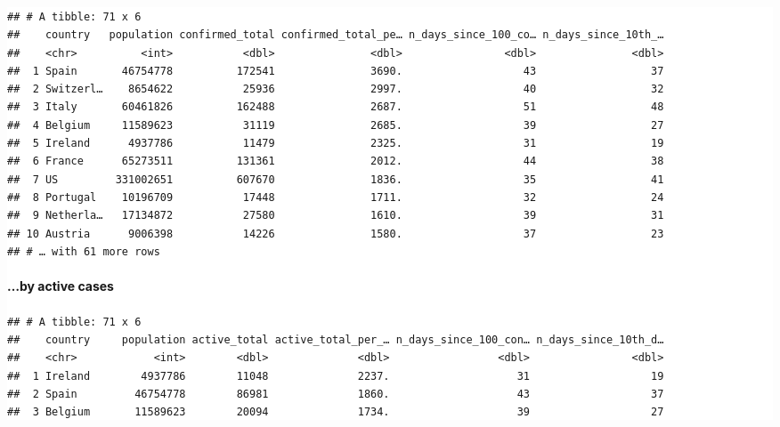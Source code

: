     ## # A tibble: 71 x 6
    ##    country   population confirmed_total confirmed_total_pe… n_days_since_100_co… n_days_since_10th_…
    ##    <chr>          <int>           <dbl>               <dbl>                <dbl>               <dbl>
    ##  1 Spain       46754778          172541               3690.                   43                  37
    ##  2 Switzerl…    8654622           25936               2997.                   40                  32
    ##  3 Italy       60461826          162488               2687.                   51                  48
    ##  4 Belgium     11589623           31119               2685.                   39                  27
    ##  5 Ireland      4937786           11479               2325.                   31                  19
    ##  6 France      65273511          131361               2012.                   44                  38
    ##  7 US         331002651          607670               1836.                   35                  41
    ##  8 Portugal    10196709           17448               1711.                   32                  24
    ##  9 Netherla…   17134872           27580               1610.                   39                  31
    ## 10 Austria      9006398           14226               1580.                   37                  23
    ## # … with 61 more rows

#### …by active cases

    ## # A tibble: 71 x 6
    ##    country     population active_total active_total_per_… n_days_since_100_con… n_days_since_10th_d…
    ##    <chr>            <int>        <dbl>              <dbl>                 <dbl>                <dbl>
    ##  1 Ireland        4937786        11048              2237.                    31                   19
    ##  2 Spain         46754778        86981              1860.                    43                   37
    ##  3 Belgium       11589623        20094              1734.                    39                   27